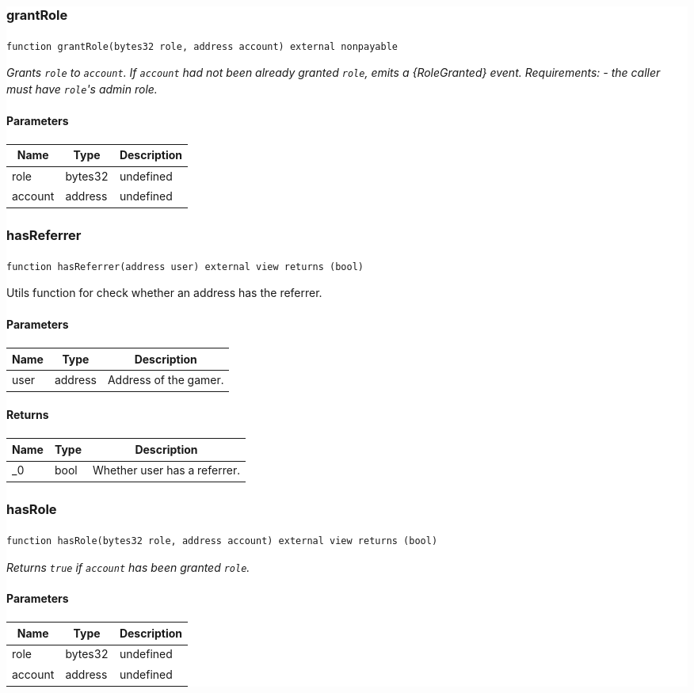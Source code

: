 ### grantRole

```solidity
function grantRole(bytes32 role, address account) external nonpayable
```



*Grants `role` to `account`. If `account` had not been already granted `role`, emits a {RoleGranted} event. Requirements: - the caller must have ``role``&#39;s admin role.*

#### Parameters

| Name | Type | Description |
|---|---|---|
| role | bytes32 | undefined
| account | address | undefined

### hasReferrer

```solidity
function hasReferrer(address user) external view returns (bool)
```

Utils function for check whether an address has the referrer.



#### Parameters

| Name | Type | Description |
|---|---|---|
| user | address | Address of the gamer.

#### Returns

| Name | Type | Description |
|---|---|---|
| _0 | bool | Whether user has a referrer.

### hasRole

```solidity
function hasRole(bytes32 role, address account) external view returns (bool)
```



*Returns `true` if `account` has been granted `role`.*

#### Parameters

| Name | Type | Description |
|---|---|---|
| role | bytes32 | undefined
| account | address | undefined
